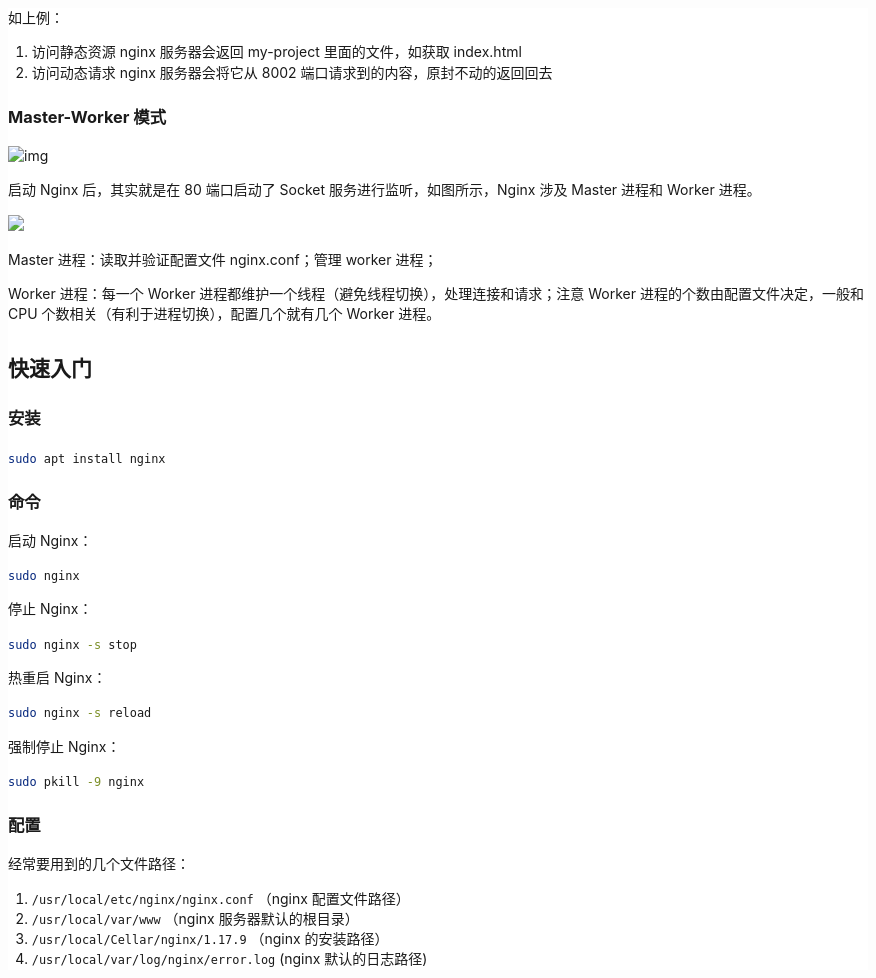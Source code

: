 如上例：

1. 访问静态资源 nginx 服务器会返回 my-project 里面的文件，如获取 index.html
2. 访问动态请求 nginx 服务器会将它从 8002 端口请求到的内容，原封不动的返回回去

### Master-Worker 模式

![img](https://markdown-1303167219.cos.ap-shanghai.myqcloud.com/v2-0951372e22a6314b1e9b520b3cd6b3b6_1440w.webp)

启动 Nginx 后，其实就是在 80 端口启动了 Socket 服务进行监听，如图所示，Nginx 涉及 Master 进程和 Worker 进程。

![](https://markdown-1303167219.cos.ap-shanghai.myqcloud.com/v2-0951372e22a6314b1e9b520b3cd6b3b6_1440w.webp)

Master 进程：读取并验证配置文件 nginx.conf；管理 worker 进程；

Worker 进程：每一个 Worker 进程都维护一个线程（避免线程切换），处理连接和请求；注意 Worker 进程的个数由配置文件决定，一般和 CPU 个数相关（有利于进程切换），配置几个就有几个 Worker 进程。

## 快速入门

### 安装

```sh
sudo apt install nginx
```

### 命令

启动 Nginx：

```sh
sudo nginx
```

停止 Nginx：

```sh
sudo nginx -s stop
```

热重启 Nginx：

```sh
sudo nginx -s reload
```

强制停止 Nginx：

```sh
sudo pkill -9 nginx
```

### 配置

经常要用到的几个文件路径：

1. `/usr/local/etc/nginx/nginx.conf` （nginx 配置文件路径）
2. `/usr/local/var/www` （nginx 服务器默认的根目录）
3. `/usr/local/Cellar/nginx/1.17.9` （nginx 的安装路径）
4. `/usr/local/var/log/nginx/error.log` (nginx 默认的日志路径)

